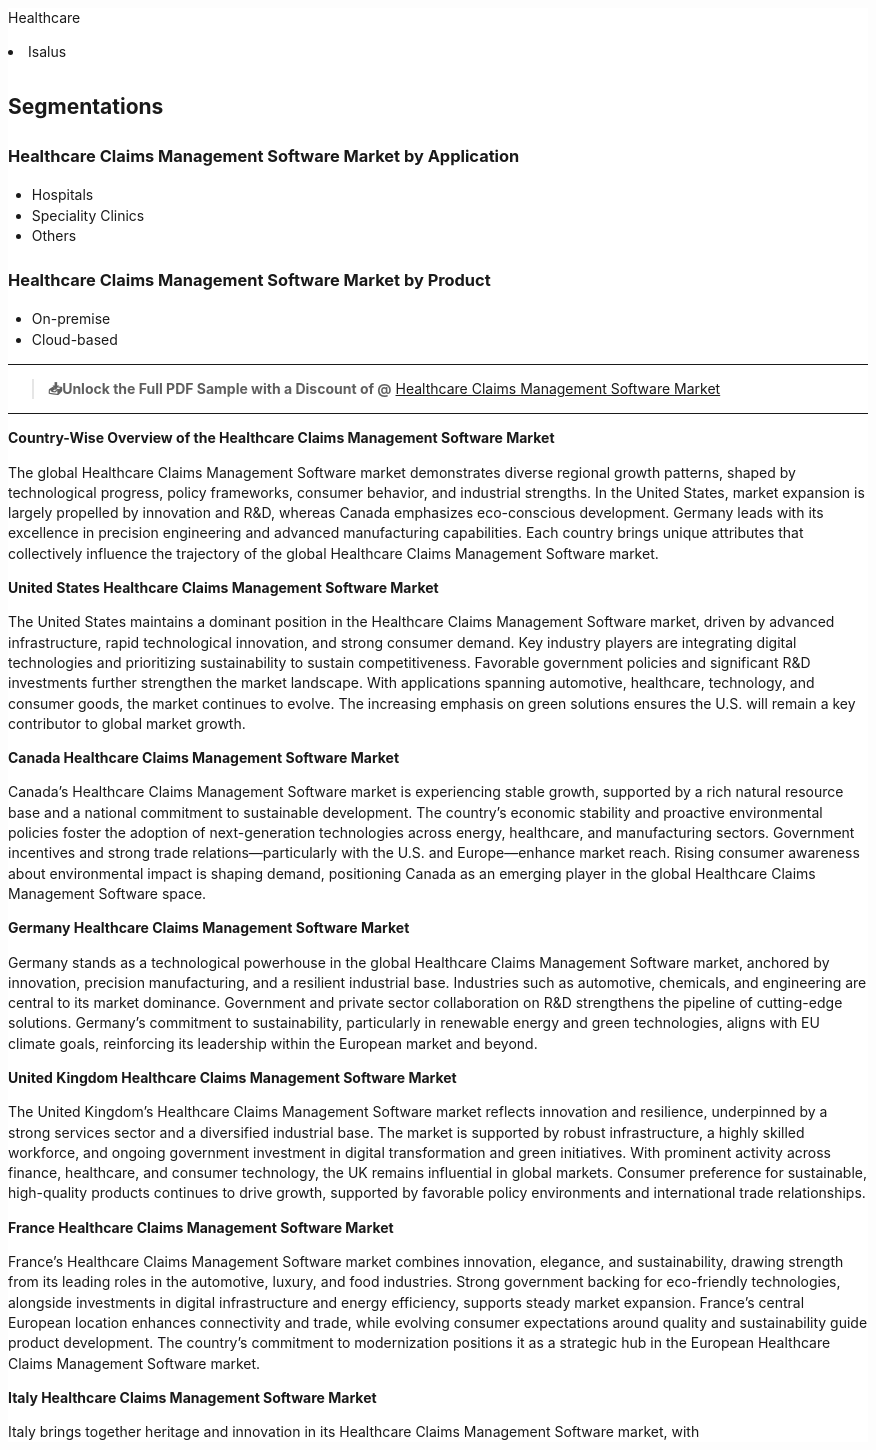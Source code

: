 Healthcare</li><li>Isalus</li></ul></p><p><h2>Segmentations</h2><h3>Healthcare Claims Management Software Market by Application</h3><ul><li>Hospitals</li><li>Speciality Clinics</li><li>Others</li></ul><h3>Healthcare Claims Management Software Market by Product</h3><ul><li>On-premise</li><li>Cloud-based</li></ul></p><hr /><blockquote><p><strong>📥Unlock the Full PDF Sample with a Discount of @</strong> <a href="https://www.marketresearchintellect.com/ask-for-discount/?rid=210183&amp;utm_source=Github-April&amp;utm_medium=027">Healthcare Claims Management Software Market</a></p></blockquote><hr /><p class="" data-start="217" data-end="261"><strong data-start="217" data-end="261">Country-Wise Overview of the Healthcare Claims Management Software Market</strong></p><p class="" data-start="263" data-end="774">The global Healthcare Claims Management Software market demonstrates diverse regional growth patterns, shaped by technological progress, policy frameworks, consumer behavior, and industrial strengths. In the United States, market expansion is largely propelled by innovation and R&amp;D, whereas Canada emphasizes eco-conscious development. Germany leads with its excellence in precision engineering and advanced manufacturing capabilities. Each country brings unique attributes that collectively influence the trajectory of the global Healthcare Claims Management Software market.</p><p class="" data-start="776" data-end="1421"><strong data-start="776" data-end="805">United States Healthcare Claims Management Software Market</strong></p><p class="" data-start="776" data-end="1421">The United States maintains a dominant position in the Healthcare Claims Management Software market, driven by advanced infrastructure, rapid technological innovation, and strong consumer demand. Key industry players are integrating digital technologies and prioritizing sustainability to sustain competitiveness. Favorable government policies and significant R&amp;D investments further strengthen the market landscape. With applications spanning automotive, healthcare, technology, and consumer goods, the market continues to evolve. The increasing emphasis on green solutions ensures the U.S. will remain a key contributor to global market growth.</p><p class="" data-start="1423" data-end="2019"><strong data-start="1423" data-end="1445">Canada Healthcare Claims Management Software Market</strong></p><p class="" data-start="1423" data-end="2019">Canada&rsquo;s Healthcare Claims Management Software market is experiencing stable growth, supported by a rich natural resource base and a national commitment to sustainable development. The country&rsquo;s economic stability and proactive environmental policies foster the adoption of next-generation technologies across energy, healthcare, and manufacturing sectors. Government incentives and strong trade relations&mdash;particularly with the U.S. and Europe&mdash;enhance market reach. Rising consumer awareness about environmental impact is shaping demand, positioning Canada as an emerging player in the global Healthcare Claims Management Software space.</p><p class="" data-start="2021" data-end="2591"><strong data-start="2021" data-end="2044">Germany Healthcare Claims Management Software Market</strong></p><p class="" data-start="2021" data-end="2591">Germany stands as a technological powerhouse in the global Healthcare Claims Management Software market, anchored by innovation, precision manufacturing, and a resilient industrial base. Industries such as automotive, chemicals, and engineering are central to its market dominance. Government and private sector collaboration on R&amp;D strengthens the pipeline of cutting-edge solutions. Germany&rsquo;s commitment to sustainability, particularly in renewable energy and green technologies, aligns with EU climate goals, reinforcing its leadership within the European market and beyond.</p><p class="" data-start="2593" data-end="3221"><strong data-start="2593" data-end="2623">United Kingdom Healthcare Claims Management Software Market</strong></p><p class="" data-start="2593" data-end="3221">The United Kingdom&rsquo;s Healthcare Claims Management Software market reflects innovation and resilience, underpinned by a strong services sector and a diversified industrial base. The market is supported by robust infrastructure, a highly skilled workforce, and ongoing government investment in digital transformation and green initiatives. With prominent activity across finance, healthcare, and consumer technology, the UK remains influential in global markets. Consumer preference for sustainable, high-quality products continues to drive growth, supported by favorable policy environments and international trade relationships.</p><p class="" data-start="3223" data-end="3838"><strong data-start="3223" data-end="3245">France Healthcare Claims Management Software Market</strong></p><p class="" data-start="3223" data-end="3838">France&rsquo;s Healthcare Claims Management Software market combines innovation, elegance, and sustainability, drawing strength from its leading roles in the automotive, luxury, and food industries. Strong government backing for eco-friendly technologies, alongside investments in digital infrastructure and energy efficiency, supports steady market expansion. France&rsquo;s central European location enhances connectivity and trade, while evolving consumer expectations around quality and sustainability guide product development. The country&rsquo;s commitment to modernization positions it as a strategic hub in the European Healthcare Claims Management Software market.</p><p class="" data-start="3840" data-end="4422"><strong data-start="3840" data-end="3861">Italy Healthcare Claims Management Software Market</strong></p><p class="" data-start="3840" data-end="4422">Italy brings together heritage and innovation in its Healthcare Claims Management Software market, with